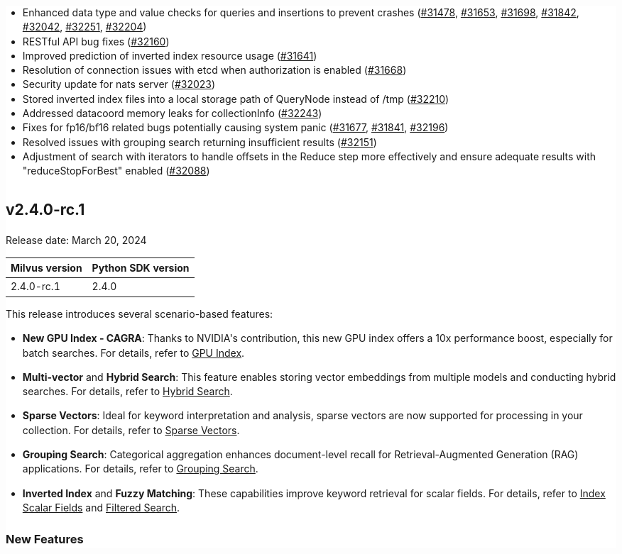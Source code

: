 - Enhanced data type and value checks for queries and insertions to prevent crashes ([#31478](https://github.com/milvus-io/milvus/pull/31478), [#31653](https://github.com/milvus-io/milvus/pull/31653), [#31698](https://github.com/milvus-io/milvus/pull/31698), [#31842](https://github.com/milvus-io/milvus/pull/31842), [#32042](https://github.com/milvus-io/milvus/pull/32042), [#32251](https://github.com/milvus-io/milvus/pull/32251), [#32204](https://github.com/milvus-io/milvus/pull/32204))
- RESTful API bug fixes ([#32160](https://github.com/milvus-io/milvus/pull/32160))
- Improved prediction of inverted index resource usage ([#31641](https://github.com/milvus-io/milvus/pull/31641))
- Resolution of connection issues with etcd when authorization is enabled ([#31668](https://github.com/milvus-io/milvus/pull/31668))
- Security update for nats server ([#32023](https://github.com/milvus-io/milvus/pull/32023))
- Stored inverted index files into a local storage path of QueryNode instead of /tmp ([#32210](https://github.com/milvus-io/milvus/pull/32210))
- Addressed datacoord memory leaks for collectionInfo ([#32243](https://github.com/milvus-io/milvus/pull/32243))
- Fixes for fp16/bf16 related bugs potentially causing system panic ([#31677](https://github.com/milvus-io/milvus/pull/31677), [#31841](https://github.com/milvus-io/milvus/pull/31841), [#32196](https://github.com/milvus-io/milvus/pull/32196))
- Resolved issues with grouping search returning insufficient results ([#32151](https://github.com/milvus-io/milvus/pull/32151))
- Adjustment of search with iterators to handle offsets in the Reduce step more effectively and ensure adequate results with "reduceStopForBest" enabled ([#32088](https://github.com/milvus-io/milvus/pull/32088))

## v2.4.0-rc.1
Release date: March 20, 2024

| Milvus version | Python SDK version |
|----------------|--------------------|
| 2.4.0-rc.1     | 2.4.0              |

This release introduces several scenario-based features:

- **New GPU Index - CAGRA**: Thanks to NVIDIA's contribution, this new GPU index offers a 10x performance boost, especially for batch searches. For details, refer to [GPU Index](gpu_index.md).

- **Multi-vector** and **Hybrid Search**: This feature enables storing vector embeddings from multiple models and conducting hybrid searches. For details, refer to [Hybrid Search](multi-vector-search.md).

- **Sparse Vectors**: Ideal for keyword interpretation and analysis, sparse vectors are now supported for processing in your collection. For details, refer to [Sparse Vectors](sparse_vector.md).

- **Grouping Search**: Categorical aggregation enhances document-level recall for Retrieval-Augmented Generation (RAG) applications. For details, refer to [Grouping Search](https://milvus.io/docs/single-vector-search.md#Grouping-search).

- **Inverted Index** and **Fuzzy Matching**: These capabilities improve keyword retrieval for scalar fields. For details, refer to [Index Scalar Fields](index-scalar-fields.md) and [Filtered Search](single-vector-search.md#filtered-search).

### New Features
